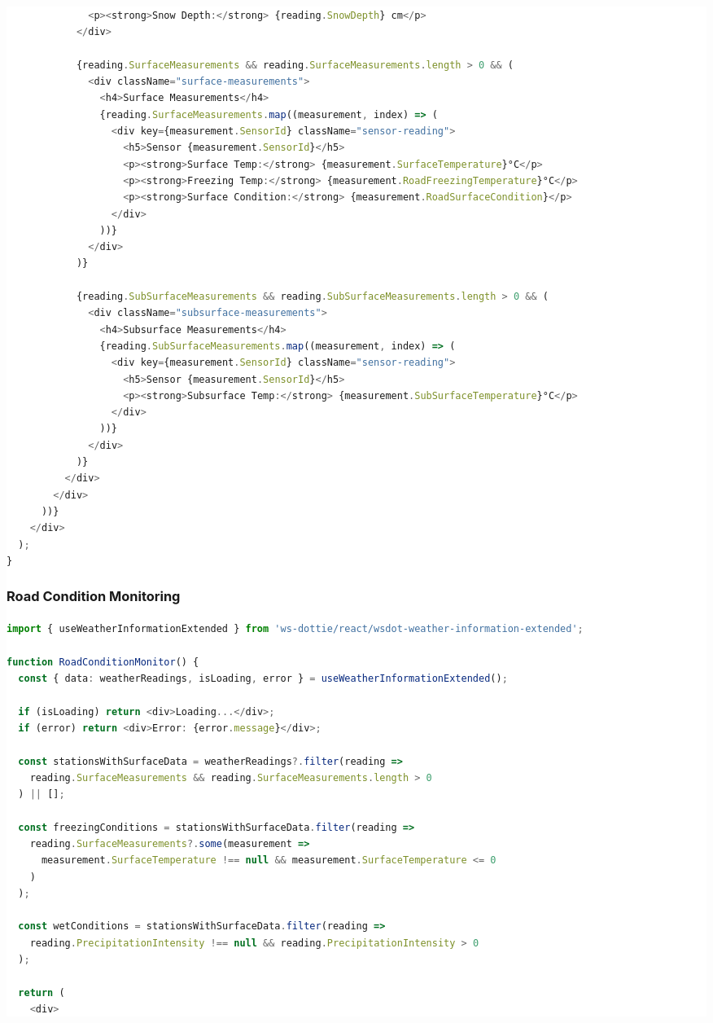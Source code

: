```typescript
              <p><strong>Snow Depth:</strong> {reading.SnowDepth} cm</p>
            </div>
            
            {reading.SurfaceMeasurements && reading.SurfaceMeasurements.length > 0 && (
              <div className="surface-measurements">
                <h4>Surface Measurements</h4>
                {reading.SurfaceMeasurements.map((measurement, index) => (
                  <div key={measurement.SensorId} className="sensor-reading">
                    <h5>Sensor {measurement.SensorId}</h5>
                    <p><strong>Surface Temp:</strong> {measurement.SurfaceTemperature}°C</p>
                    <p><strong>Freezing Temp:</strong> {measurement.RoadFreezingTemperature}°C</p>
                    <p><strong>Surface Condition:</strong> {measurement.RoadSurfaceCondition}</p>
                  </div>
                ))}
              </div>
            )}
            
            {reading.SubSurfaceMeasurements && reading.SubSurfaceMeasurements.length > 0 && (
              <div className="subsurface-measurements">
                <h4>Subsurface Measurements</h4>
                {reading.SubSurfaceMeasurements.map((measurement, index) => (
                  <div key={measurement.SensorId} className="sensor-reading">
                    <h5>Sensor {measurement.SensorId}</h5>
                    <p><strong>Subsurface Temp:</strong> {measurement.SubSurfaceTemperature}°C</p>
                  </div>
                ))}
              </div>
            )}
          </div>
        </div>
      ))}
    </div>
  );
}
```

### Road Condition Monitoring

```typescript
import { useWeatherInformationExtended } from 'ws-dottie/react/wsdot-weather-information-extended';

function RoadConditionMonitor() {
  const { data: weatherReadings, isLoading, error } = useWeatherInformationExtended();

  if (isLoading) return <div>Loading...</div>;
  if (error) return <div>Error: {error.message}</div>;

  const stationsWithSurfaceData = weatherReadings?.filter(reading => 
    reading.SurfaceMeasurements && reading.SurfaceMeasurements.length > 0
  ) || [];

  const freezingConditions = stationsWithSurfaceData.filter(reading => 
    reading.SurfaceMeasurements?.some(measurement => 
      measurement.SurfaceTemperature !== null && measurement.SurfaceTemperature <= 0
    )
  );

  const wetConditions = stationsWithSurfaceData.filter(reading => 
    reading.PrecipitationIntensity !== null && reading.PrecipitationIntensity > 0
  );

  return (
    <div>
```